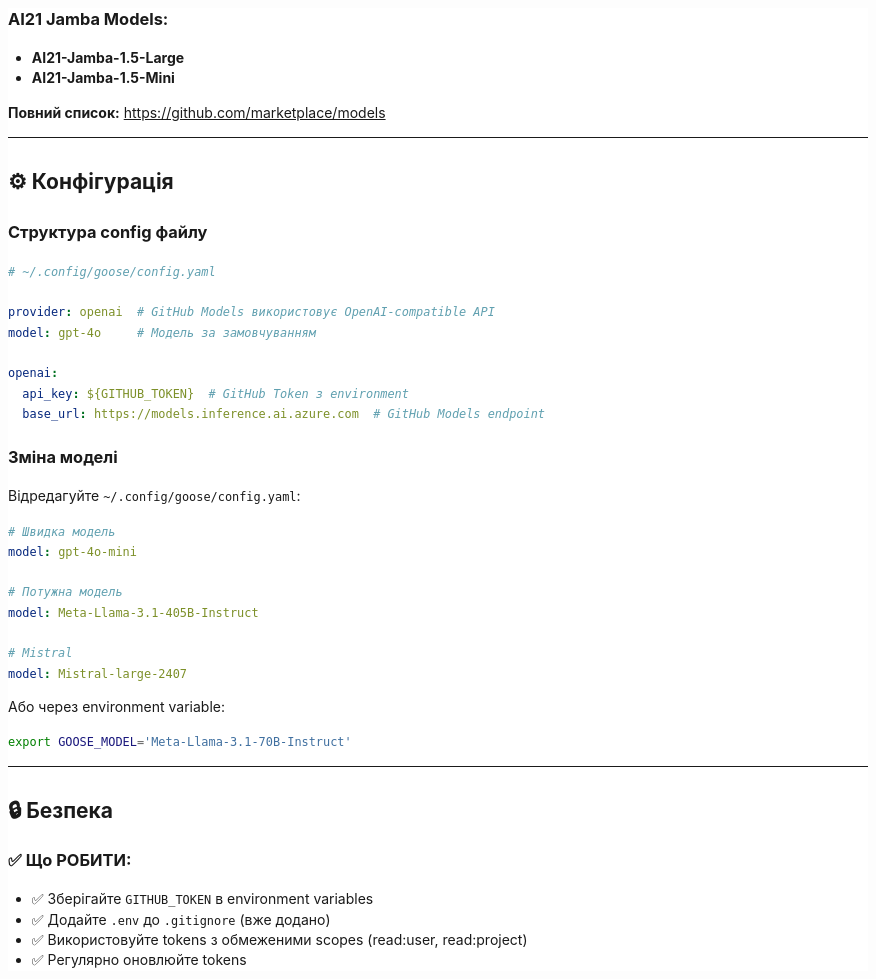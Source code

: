 ### AI21 Jamba Models:
- **AI21-Jamba-1.5-Large**
- **AI21-Jamba-1.5-Mini**

**Повний список:** https://github.com/marketplace/models

---

## ⚙️ Конфігурація

### Структура config файлу

```yaml
# ~/.config/goose/config.yaml

provider: openai  # GitHub Models використовує OpenAI-compatible API
model: gpt-4o     # Модель за замовчуванням

openai:
  api_key: ${GITHUB_TOKEN}  # GitHub Token з environment
  base_url: https://models.inference.ai.azure.com  # GitHub Models endpoint
```

### Зміна моделі

Відредагуйте `~/.config/goose/config.yaml`:

```yaml
# Швидка модель
model: gpt-4o-mini

# Потужна модель
model: Meta-Llama-3.1-405B-Instruct

# Mistral
model: Mistral-large-2407
```

Або через environment variable:
```bash
export GOOSE_MODEL='Meta-Llama-3.1-70B-Instruct'
```

---

## 🔒 Безпека

### ✅ Що РОБИТИ:
- ✅ Зберігайте `GITHUB_TOKEN` в environment variables
- ✅ Додайте `.env` до `.gitignore` (вже додано)
- ✅ Використовуйте tokens з обмеженими scopes (read:user, read:project)
- ✅ Регулярно оновлюйте tokens
